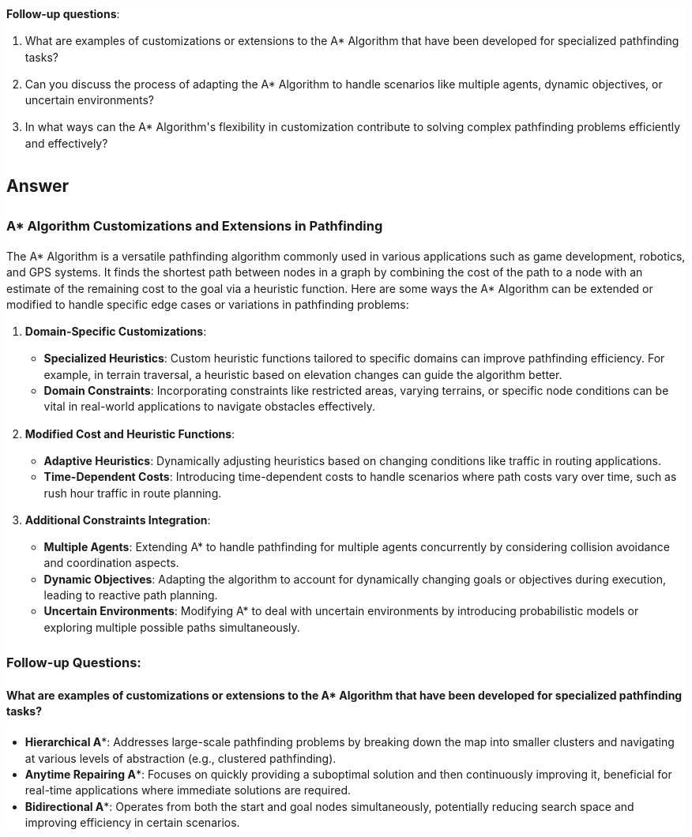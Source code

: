 **Follow-up questions**:

1. What are examples of customizations or extensions to the A* Algorithm that have been developed for specialized pathfinding tasks?

2. Can you discuss the process of adapting the A* Algorithm to handle scenarios like multiple agents, dynamic objectives, or uncertain environments?

3. In what ways can the A* Algorithm's flexibility in customization contribute to solving complex pathfinding problems efficiently and effectively?





## Answer

### A* Algorithm Customizations and Extensions in Pathfinding

The A* Algorithm is a versatile pathfinding algorithm commonly used in various applications such as game development, robotics, and GPS systems. It finds the shortest path between nodes in a graph by combining the cost of the path to a node with an estimate of the remaining cost to the goal via a heuristic function. Here are some ways the A* Algorithm can be extended or modified to handle specific edge cases or variations in pathfinding problems:

1. **Domain-Specific Customizations**:
   - **Specialized Heuristics**: Custom heuristic functions tailored to specific domains can improve pathfinding efficiency. For example, in terrain traversal, a heuristic based on elevation changes can guide the algorithm better.
   - **Domain Constraints**: Incorporating constraints like restricted areas, varying terrains, or specific node conditions can be vital in real-world applications to navigate obstacles effectively.

2. **Modified Cost and Heuristic Functions**:
   - **Adaptive Heuristics**: Dynamically adjusting heuristics based on changing conditions like traffic in routing applications.
   - **Time-Dependent Costs**: Introducing time-dependent costs to handle scenarios where path costs vary over time, such as rush hour traffic in route planning.

3. **Additional Constraints Integration**:
   - **Multiple Agents**: Extending A* to handle pathfinding for multiple agents concurrently by considering collision avoidance and coordination aspects.
   - **Dynamic Objectives**: Adapting the algorithm to account for dynamically changing goals or objectives during execution, leading to reactive path planning.
   - **Uncertain Environments**: Modifying A* to deal with uncertain environments by introducing probabilistic models or exploring multiple possible paths simultaneously.

### Follow-up Questions:

#### What are examples of customizations or extensions to the A* Algorithm that have been developed for specialized pathfinding tasks?
- **Hierarchical A***: Addresses large-scale pathfinding problems by breaking down the map into smaller clusters and navigating at various levels of abstraction (e.g., clustered pathfinding).
- **Anytime Repairing A***: Focuses on quickly providing a suboptimal solution and then continuously improving it, beneficial for real-time applications where immediate solutions are required.
- **Bidirectional A***: Operates from both the start and goal nodes simultaneously, potentially reducing search space and improving efficiency in certain scenarios.

